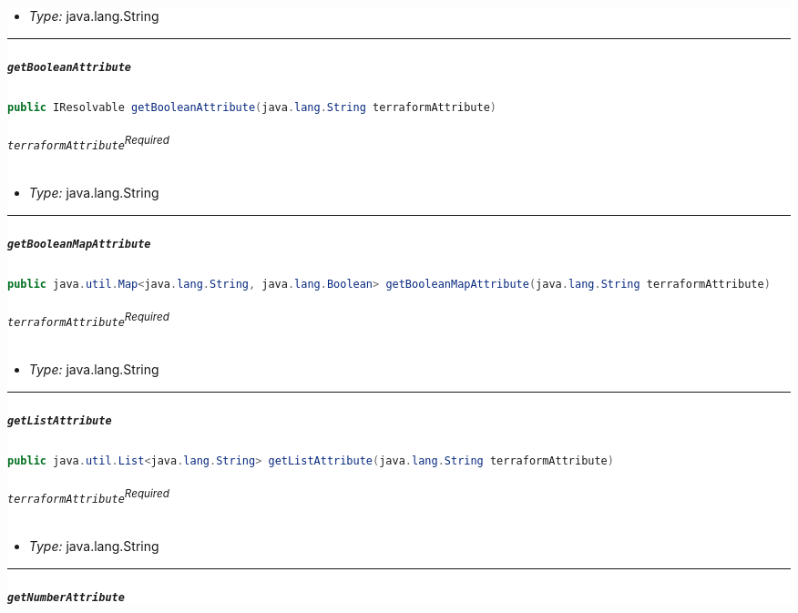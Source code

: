 - *Type:* java.lang.String

---

##### `getBooleanAttribute` <a name="getBooleanAttribute" id="@cdktf/provider-mongodbatlas.resourcePolicy.ResourcePolicy.getBooleanAttribute"></a>

```java
public IResolvable getBooleanAttribute(java.lang.String terraformAttribute)
```

###### `terraformAttribute`<sup>Required</sup> <a name="terraformAttribute" id="@cdktf/provider-mongodbatlas.resourcePolicy.ResourcePolicy.getBooleanAttribute.parameter.terraformAttribute"></a>

- *Type:* java.lang.String

---

##### `getBooleanMapAttribute` <a name="getBooleanMapAttribute" id="@cdktf/provider-mongodbatlas.resourcePolicy.ResourcePolicy.getBooleanMapAttribute"></a>

```java
public java.util.Map<java.lang.String, java.lang.Boolean> getBooleanMapAttribute(java.lang.String terraformAttribute)
```

###### `terraformAttribute`<sup>Required</sup> <a name="terraformAttribute" id="@cdktf/provider-mongodbatlas.resourcePolicy.ResourcePolicy.getBooleanMapAttribute.parameter.terraformAttribute"></a>

- *Type:* java.lang.String

---

##### `getListAttribute` <a name="getListAttribute" id="@cdktf/provider-mongodbatlas.resourcePolicy.ResourcePolicy.getListAttribute"></a>

```java
public java.util.List<java.lang.String> getListAttribute(java.lang.String terraformAttribute)
```

###### `terraformAttribute`<sup>Required</sup> <a name="terraformAttribute" id="@cdktf/provider-mongodbatlas.resourcePolicy.ResourcePolicy.getListAttribute.parameter.terraformAttribute"></a>

- *Type:* java.lang.String

---

##### `getNumberAttribute` <a name="getNumberAttribute" id="@cdktf/provider-mongodbatlas.resourcePolicy.ResourcePolicy.getNumberAttribute"></a>
